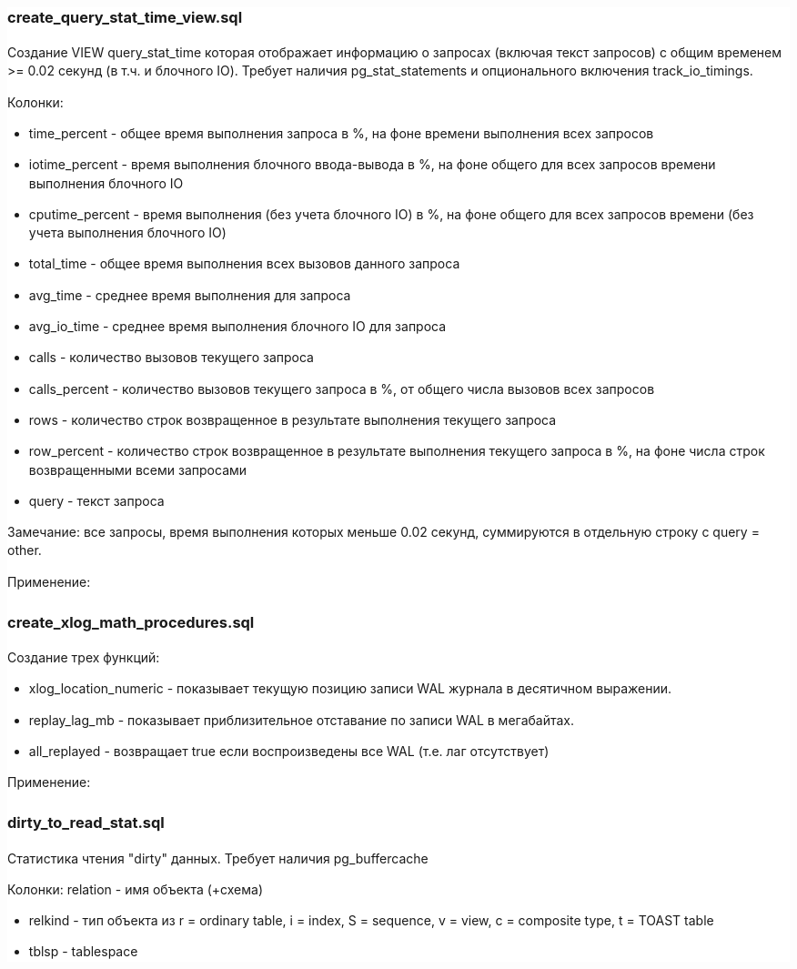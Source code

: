 ### create_query_stat_time_view.sql

Создание VIEW query_stat_time которая отображает информацию о запросах (включая текст запросов) с общим временем >= 0.02 секунд (в т.ч. и блочного IO). Требует наличия  pg_stat_statements и опционального включения  track_io_timings.

Колонки:

* time_percent - общее время выполнения запроса в %, на фоне времени выполнения всех запросов

* iotime_percent - время выполнения блочного ввода-вывода в %, на фоне общего для всех запросов времени выполнения блочного IO

* cputime_percent - время выполнения (без учета блочного IO) в %, на фоне общего для всех запросов времени (без учета выполнения блочного IO)

* total_time - общее время выполнения всех вызовов данного запроса

* avg_time - среднее время выполнения для запроса

* avg_io_time - среднее время выполнения блочного IO для запроса

* calls - количество вызовов текущего запроса

* calls_percent - количество вызовов текущего запроса в %, от общего числа вызовов всех запросов

* rows - количество строк возвращенное в результате выполнения текущего запроса

* row_percent - количество строк возвращенное в результате выполнения текущего запроса в %, на фоне числа строк возвращенными всеми запросами

* query - текст запроса

Замечание: все запросы, время выполнения которых меньше 0.02 секунд, суммируются в отдельную строку с query = other.

Применение:

### create_xlog_math_procedures.sql

Создание трех функций:

* xlog_location_numeric - показывает текущую позицию записи WAL журнала в десятичном выражении.

* replay_lag_mb - показывает приблизительное отставание по записи WAL в мегабайтах.

* all_replayed - возвращает true если воспроизведены все WAL (т.е. лаг отсутствует)

Применение:

### dirty_to_read_stat.sql

Статистика чтения "dirty" данных. Требует наличия  pg_buffercache

Колонки: relation - имя объекта (+схема)

* relkind - тип объекта из r = ordinary table, i = index, S = sequence, v = view, c = composite type, t = TOAST table

* tblsp - tablespace

